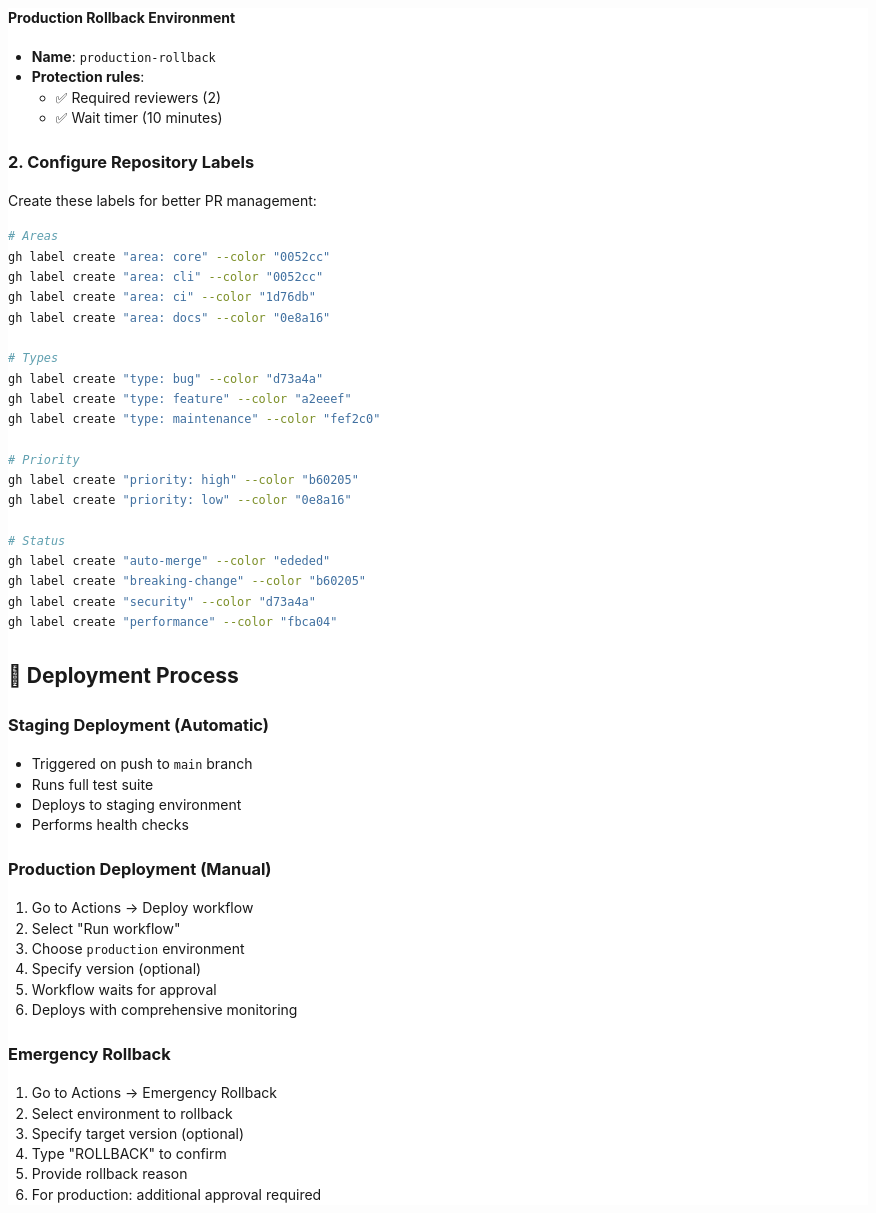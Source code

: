 #### Production Rollback Environment
- **Name**: `production-rollback`
- **Protection rules**: 
  - ✅ Required reviewers (2)
  - ✅ Wait timer (10 minutes)

### 2. Configure Repository Labels

Create these labels for better PR management:

```bash
# Areas
gh label create "area: core" --color "0052cc"
gh label create "area: cli" --color "0052cc"  
gh label create "area: ci" --color "1d76db"
gh label create "area: docs" --color "0e8a16"

# Types
gh label create "type: bug" --color "d73a4a"
gh label create "type: feature" --color "a2eeef"
gh label create "type: maintenance" --color "fef2c0"

# Priority
gh label create "priority: high" --color "b60205"
gh label create "priority: low" --color "0e8a16"

# Status
gh label create "auto-merge" --color "ededed"
gh label create "breaking-change" --color "b60205"
gh label create "security" --color "d73a4a"
gh label create "performance" --color "fbca04"
```

## 🚀 Deployment Process

### Staging Deployment (Automatic)
- Triggered on push to `main` branch
- Runs full test suite
- Deploys to staging environment
- Performs health checks

### Production Deployment (Manual)
1. Go to Actions → Deploy workflow
2. Select "Run workflow"  
3. Choose `production` environment
4. Specify version (optional)
5. Workflow waits for approval
6. Deploys with comprehensive monitoring

### Emergency Rollback
1. Go to Actions → Emergency Rollback
2. Select environment to rollback
3. Specify target version (optional)
4. Type "ROLLBACK" to confirm
5. Provide rollback reason
6. For production: additional approval required
